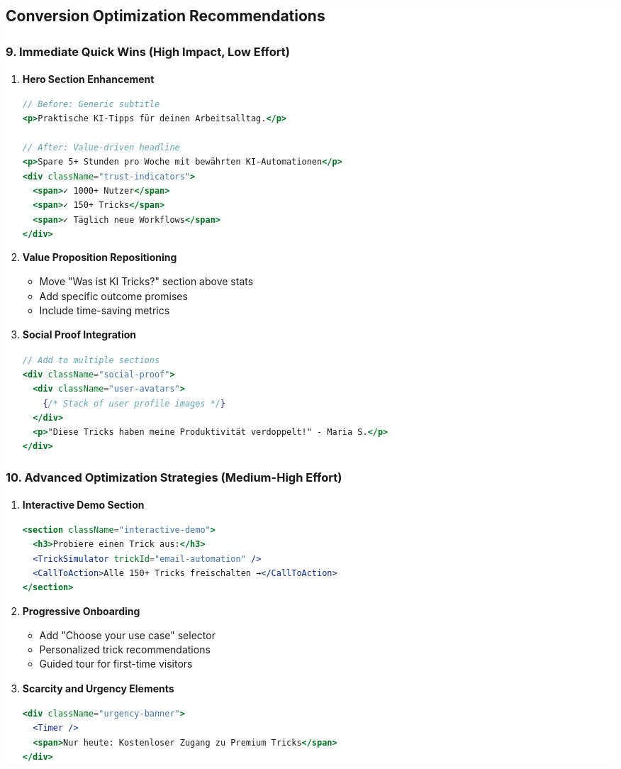 ## Conversion Optimization Recommendations

### 9. Immediate Quick Wins (High Impact, Low Effort)

1. **Hero Section Enhancement**
   ```jsx
   // Before: Generic subtitle
   <p>Praktische KI-Tipps für deinen Arbeitsalltag.</p>

   // After: Value-driven headline
   <p>Spare 5+ Stunden pro Woche mit bewährten KI-Automationen</p>
   <div className="trust-indicators">
     <span>✓ 1000+ Nutzer</span>
     <span>✓ 150+ Tricks</span>
     <span>✓ Täglich neue Workflows</span>
   </div>
   ```

2. **Value Proposition Repositioning**
   - Move "Was ist KI Tricks?" section above stats
   - Add specific outcome promises
   - Include time-saving metrics

3. **Social Proof Integration**
   ```jsx
   // Add to multiple sections
   <div className="social-proof">
     <div className="user-avatars">
       {/* Stack of user profile images */}
     </div>
     <p>"Diese Tricks haben meine Produktivität verdoppelt!" - Maria S.</p>
   </div>
   ```

### 10. Advanced Optimization Strategies (Medium-High Effort)

1. **Interactive Demo Section**
   ```jsx
   <section className="interactive-demo">
     <h3>Probiere einen Trick aus:</h3>
     <TrickSimulator trickId="email-automation" />
     <CallToAction>Alle 150+ Tricks freischalten →</CallToAction>
   </section>
   ```

2. **Progressive Onboarding**
   - Add "Choose your use case" selector
   - Personalized trick recommendations
   - Guided tour for first-time visitors

3. **Scarcity and Urgency Elements**
   ```jsx
   <div className="urgency-banner">
     <Timer />
     <span>Nur heute: Kostenloser Zugang zu Premium Tricks</span>
   </div>
   ```
